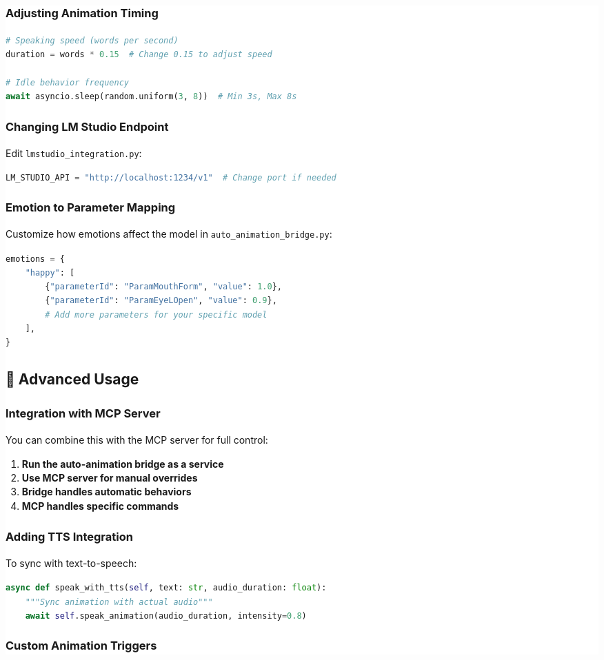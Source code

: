 ### Adjusting Animation Timing

```python
# Speaking speed (words per second)
duration = words * 0.15  # Change 0.15 to adjust speed

# Idle behavior frequency
await asyncio.sleep(random.uniform(3, 8))  # Min 3s, Max 8s
```

### Changing LM Studio Endpoint

Edit `lmstudio_integration.py`:

```python
LM_STUDIO_API = "http://localhost:1234/v1"  # Change port if needed
```

### Emotion to Parameter Mapping

Customize how emotions affect the model in `auto_animation_bridge.py`:

```python
emotions = {
    "happy": [
        {"parameterId": "ParamMouthForm", "value": 1.0},
        {"parameterId": "ParamEyeLOpen", "value": 0.9},
        # Add more parameters for your specific model
    ],
}
```

## 🎯 Advanced Usage

### Integration with MCP Server

You can combine this with the MCP server for full control:

1. **Run the auto-animation bridge as a service**
2. **Use MCP server for manual overrides**
3. **Bridge handles automatic behaviors**
4. **MCP handles specific commands**

### Adding TTS Integration

To sync with text-to-speech:

```python
async def speak_with_tts(self, text: str, audio_duration: float):
    """Sync animation with actual audio"""
    await self.speak_animation(audio_duration, intensity=0.8)
```

### Custom Animation Triggers
